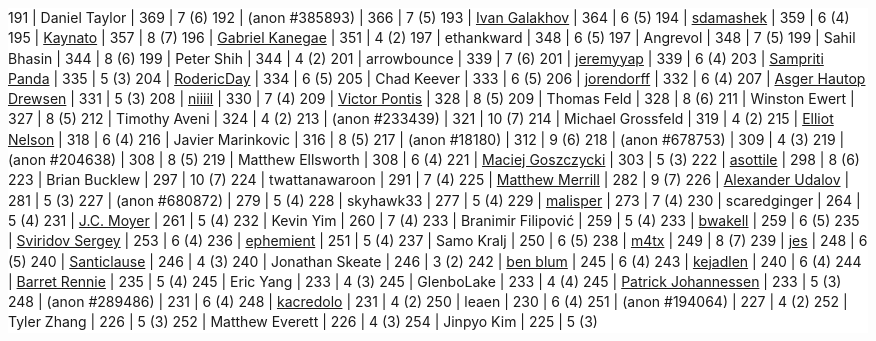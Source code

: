 191 | Daniel Taylor | 369 | 7 (6)
192 | (anon #385893) | 366 | 7 (5)
193 | [Ivan Galakhov](https://github.com/igalakhov) | 364 | 6 (5)
194 | [sdamashek](https://github.com/sdamashek) | 359 | 6 (4)
195 | [Kaynato](https://github.com/Kaynato) | 357 | 8 (7)
196 | [Gabriel Kanegae](https://github.com/KanegaeGabriel) | 351 | 4 (2)
197 | ethankward | 348 | 6 (5)
197 | Angrevol | 348 | 7 (5)
199 | Sahil Bhasin | 344 | 8 (6)
199 | Peter Shih | 344 | 4 (2)
201 | arrowbounce | 339 | 7 (6)
201 | [jeremyyap](https://github.com/jeremyyap) | 339 | 6 (4)
203 | [Sampriti Panda](https://github.com/sampritipanda) | 335 | 5 (3)
204 | [RodericDay](https://github.com/RodericDay) | 334 | 6 (5)
205 | Chad Keever | 333 | 6 (5)
206 | [jorendorff](https://github.com/jorendorff) | 332 | 6 (4)
207 | [Asger Hautop Drewsen](https://github.com/Tyilo) | 331 | 5 (3)
208 | [niiiil](https://github.com/niiiil) | 330 | 7 (4)
209 | [Victor Pontis](https://github.com/vpontis) | 328 | 8 (5)
209 | Thomas Feld | 328 | 8 (6)
211 | Winston Ewert | 327 | 8 (5)
212 | Timothy Aveni | 324 | 4 (2)
213 | (anon #233439) | 321 | 10 (7)
214 | Michael Grossfeld | 319 | 4 (2)
215 | [Elliot Nelson](https://github.com/elliot-nelson) | 318 | 6 (4)
216 | Javier Marinkovic | 316 | 8 (5)
217 | (anon #18180) | 312 | 9 (6)
218 | (anon #678753) | 309 | 4 (3)
219 | (anon #204638) | 308 | 8 (5)
219 | Matthew Ellsworth | 308 | 6 (4)
221 | [Maciej Goszczycki](https://github.com/mgoszcz2) | 303 | 5 (3)
222 | [asottile](https://github.com/asottile) | 298 | 8 (6)
223 | Brian Bucklew | 297 | 10 (7)
224 | twattanawaroon | 291 | 7 (4)
225 | [Matthew Merrill](https://github.com/MatthewMerrill) | 282 | 9 (7)
226 | [Alexander Udalov](https://github.com/udalov) | 281 | 5 (3)
227 | (anon #680872) | 279 | 5 (4)
228 | skyhawk33 | 277 | 5 (4)
229 | [malisper](https://github.com/malisper) | 273 | 7 (4)
230 | scaredginger | 264 | 5 (4)
231 | [J.C. Moyer](https://github.com/jcmoyer) | 261 | 5 (4)
232 | Kevin Yim | 260 | 7 (4)
233 | Branimir Filipović | 259 | 5 (4)
233 | [bwakell](https://github.com/bwakell) | 259 | 6 (5)
235 | [Sviridov Sergey](https://github.com/sviridovs) | 253 | 6 (4)
236 | [ephemient](https://github.com/ephemient) | 251 | 5 (4)
237 | Samo Kralj | 250 | 6 (5)
238 | [m4tx](https://github.com/m4tx) | 249 | 8 (7)
239 | [jes](https://github.com/jes) | 248 | 6 (5)
240 | [Santiclause](https://github.com/Santiclause) | 246 | 4 (3)
240 | Jonathan Skeate | 246 | 3 (2)
242 | [ben blum](https://github.com/bblum) | 245 | 6 (4)
243 | [kejadlen](https://github.com/kejadlen) | 240 | 6 (4)
244 | [Barret Rennie](https://github.com/brennie) | 235 | 5 (4)
245 | Eric Yang | 233 | 4 (3)
245 | GlenboLake | 233 | 4 (4)
245 | [Patrick Johannessen](https://github.com/PJohannessen) | 233 | 5 (3)
248 | (anon #289486) | 231 | 6 (4)
248 | [kacredolo](https://github.com/kacredolo) | 231 | 4 (2)
250 | leaen | 230 | 6 (4)
251 | (anon #194064) | 227 | 4 (2)
252 | Tyler Zhang | 226 | 5 (3)
252 | Matthew Everett | 226 | 4 (3)
254 | Jinpyo Kim | 225 | 5 (3)